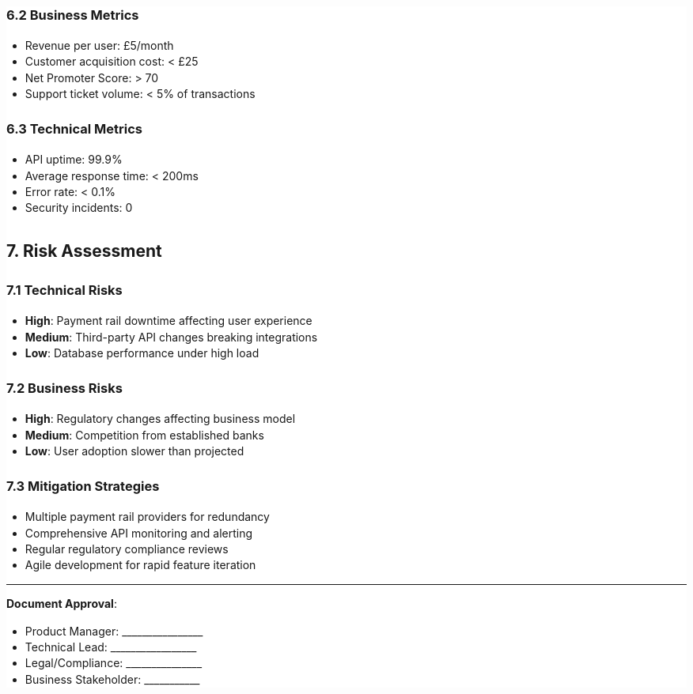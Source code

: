 ### 6.2 Business Metrics
- Revenue per user: £5/month
- Customer acquisition cost: < £25
- Net Promoter Score: > 70
- Support ticket volume: < 5% of transactions

### 6.3 Technical Metrics
- API uptime: 99.9%
- Average response time: < 200ms
- Error rate: < 0.1%
- Security incidents: 0

## 7. Risk Assessment

### 7.1 Technical Risks
- **High**: Payment rail downtime affecting user experience
- **Medium**: Third-party API changes breaking integrations
- **Low**: Database performance under high load

### 7.2 Business Risks
- **High**: Regulatory changes affecting business model
- **Medium**: Competition from established banks
- **Low**: User adoption slower than projected

### 7.3 Mitigation Strategies
- Multiple payment rail providers for redundancy
- Comprehensive API monitoring and alerting
- Regular regulatory compliance reviews
- Agile development for rapid feature iteration

---

**Document Approval**:
- Product Manager: ________________
- Technical Lead: _________________
- Legal/Compliance: _______________
- Business Stakeholder: ___________
